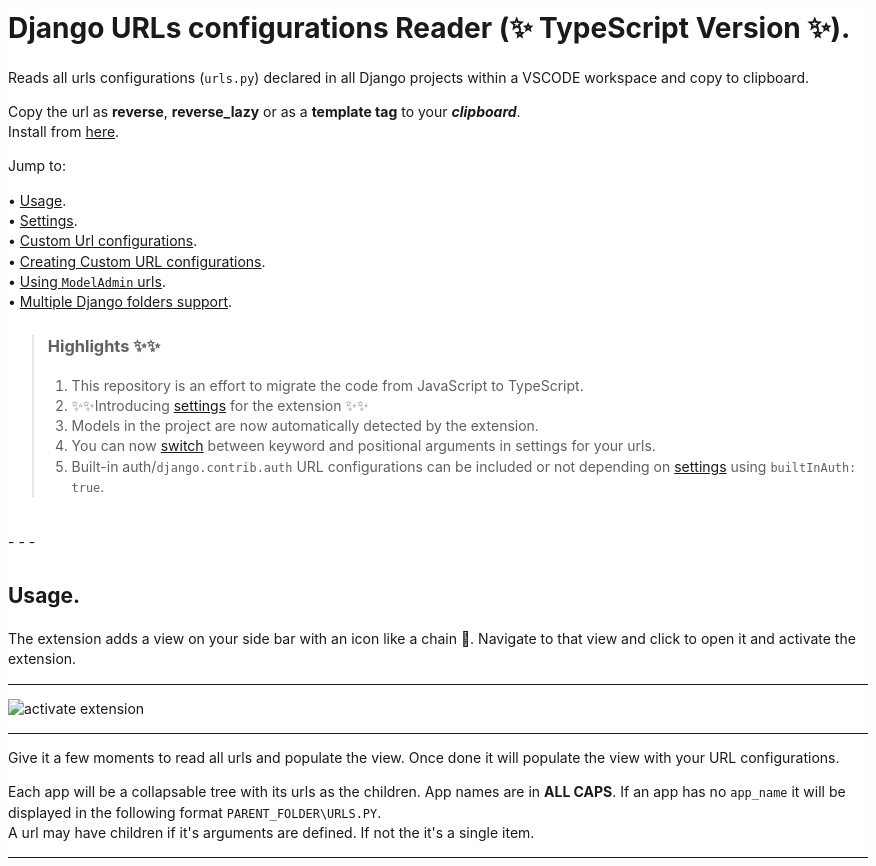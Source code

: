 # Django URLs configurations Reader (✨ TypeScript Version ✨).
Reads all urls configurations (`urls.py`) declared in all Django projects within a VSCODE workspace and copy to clipboard.  

Copy the url as __reverse__, __reverse_lazy__ or as a __template tag__ to your ___clipboard___.  
Install from [here](https://marketplace.visualstudio.com/items?itemName=muremwa.read-urls).  


Jump to:  

• [Usage](#usage 'Usage of the extension').  
• [Settings](#settings 'Settings for the extension').  
• [Custom Url configurations](#custom-url-configurations 'Custom URL conf').  
• [Creating Custom URL configurations](#creating-custom-configurations 'Creating custom conf').  
• [Using `ModelAdmin` urls](#modeladmin-urls 'ModelAdmin Urls').  
• [Multiple Django folders support](#multiple-projects-in-a-workspace 'Multiple folders').  


> ### Highlights ✨✨
> 1. This repository is an effort to migrate the code from JavaScript to TypeScript.  
> 1. ✨✨Introducing [settings](#settings 'new settings') for the extension ✨✨  
> 1. Models in the project are now automatically detected by the extension.  
> 1. You can now [switch](#settings 'settings') between keyword and positional arguments in settings for your urls.
> 1. Built-in auth/`django.contrib.auth` URL configurations can be included or not depending on [settings](#custom-url-configurations 'built-in auth') using `builtInAuth: true`.  
<br>
- - - 

## Usage.  
The extension adds a view on your side bar with an icon like a chain 🔗. Navigate to that view and click to open it and 
activate the extension.  

- - -
![activate extension](/media/imgs/no_1.png 'What you\'ll see before activation')
- - -

Give it a few moments to read all urls and populate the view.   Once done it will populate the view with your URL configurations.

Each app will be a collapsable tree with its urls as the children. App names are in __ALL CAPS__. If an app has no `app_name` it will be displayed in the following format `PARENT_FOLDER\URLS.PY`.  
A url may have children if it's arguments are defined.
If not the it's a single item.

- - -